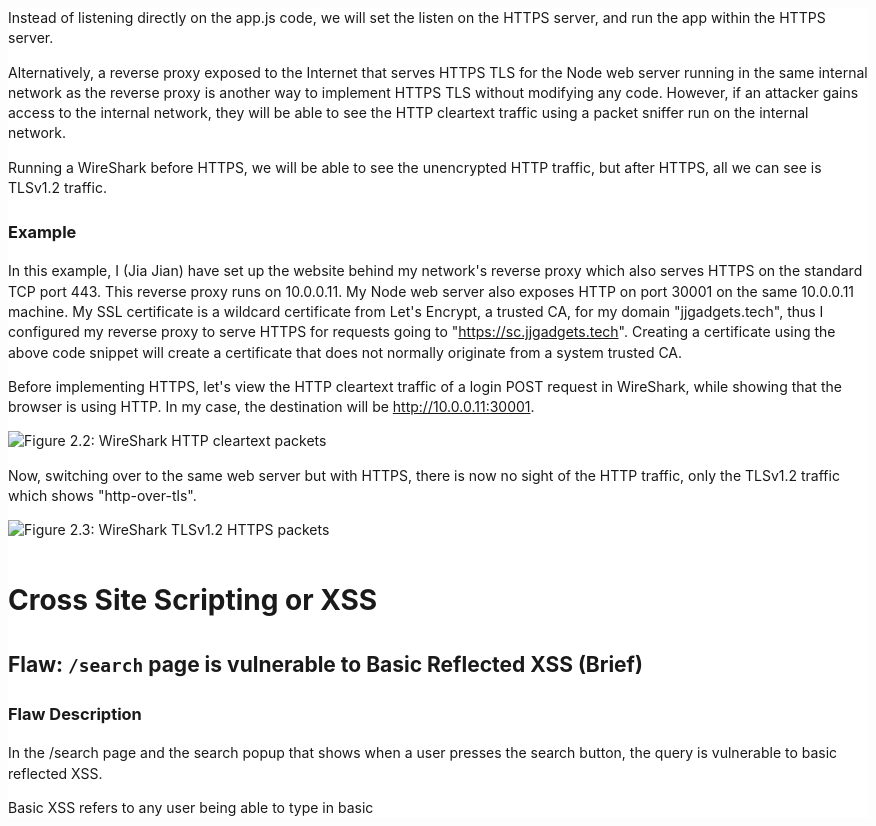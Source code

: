 Instead of listening directly on the app.js code, we will set the listen on the HTTPS server, and run the app within the HTTPS server.

Alternatively, a reverse proxy exposed to the Internet that serves HTTPS TLS for the Node web server running in the same internal network as the reverse proxy is another way to implement HTTPS TLS without modifying any code. However, if an attacker gains access to the internal network, they will be able to see the HTTP cleartext traffic using a packet sniffer run on the internal network.

Running a WireShark before HTTPS, we will be able to see the unencrypted HTTP traffic, but after HTTPS, all we can see is TLSv1.2 traffic.

### Example
In this example, I (Jia Jian) have set up the website behind my network's reverse proxy which also serves HTTPS on the standard TCP port 443. This reverse proxy runs on 10.0.0.11. My Node web server also exposes HTTP on port 30001 on the same 10.0.0.11 machine. My SSL certificate is a wildcard certificate from Let's Encrypt, a trusted CA, for my domain "jjgadgets.tech", thus I configured my reverse proxy to serve HTTPS for requests going to "https://sc.jjgadgets.tech". Creating a certificate using the above code snippet will create a certificate that does not normally originate from a system trusted CA.

Before implementing HTTPS, let's view the HTTP cleartext traffic of a login POST request in WireShark, while showing that the browser is using HTTP. In my case, the destination will be http://10.0.0.11:30001.

![Figure 2.2: WireShark HTTP cleartext packets](Screenshots/Crypto/TLS/2NoHTTPSwireshark.png)

Now, switching over to the same web server but with HTTPS, there is now no sight of the HTTP traffic, only the TLSv1.2 traffic which shows "http-over-tls".

![Figure 2.3: WireShark TLSv1.2 HTTPS packets](Screenshots/Crypto/TLS/3HTTPSnoWireShark.png)

# Cross Site Scripting or XSS

## Flaw: `/search` page is vulnerable to Basic Reflected XSS (Brief)
### Flaw Description
In the /search page and the search popup that shows when a user presses the search button, the query is vulnerable to basic reflected XSS.

Basic XSS refers to any user being able to type in basic <script> HTML tag based JavaScript code and execute unwanted arbitary code, which is known as Cross Site Scripting, or XSS.

An example of such JavaScript code is:
``` html
<script>alert("test")</script>
```

A reflected XSS is "non-persistent", and "allows the attacker to inject malicious content into one specific request". This means that to compromise a specific user, that user account has to be the one "opening a malicious URL or submitting a specially crafted POST form that contains the payload" (NetSparker, 2021).
